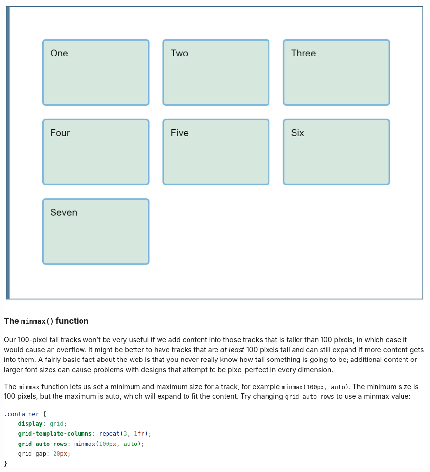 ![Implicit grid (browserFrame)](./img/implicit-grid.png)

### The `minmax()` function

Our 100-pixel tall tracks won’t be very useful if we add content into those tracks that is taller than 100 pixels, in which case it would cause an overflow. It might be better to have tracks that are _at least_ 100 pixels tall and can still expand if more content gets into them. A fairly basic fact about the web is that you never really know how tall something is going to be; additional content or larger font sizes can cause problems with designs that attempt to be pixel perfect in every dimension.

The `minmax` function lets us set a minimum and maximum size for a track, for example `minmax(100px, auto)`. The minimum size is 100 pixels, but the maximum is auto, which will expand to fit the content. Try changing `grid-auto-rows` to use a minmax value:

```css
.container {
    display: grid;
    grid-template-columns: repeat(3, 1fr);
    grid-auto-rows: minmax(100px, auto);
    grid-gap: 20px;
}
```
